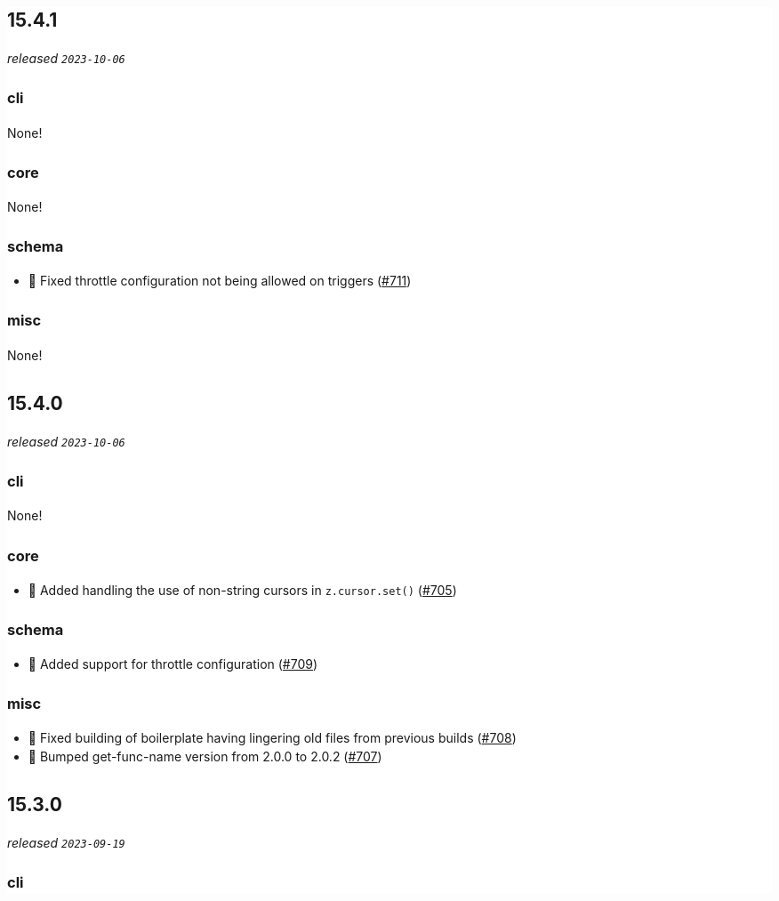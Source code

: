 ## 15.4.1

_released `2023-10-06`_

### cli

None!

### core

None!

### schema

- :bug: Fixed throttle configuration not being allowed on triggers ([#711](https://github.com/zapier/zapier-platform/pull/711))

### misc

None!

## 15.4.0

_released `2023-10-06`_

### cli

None!

### core

- :bug: Added handling the use of non-string cursors in `z.cursor.set()` ([#705](https://github.com/zapier/zapier-platform/pull/705))

### schema

- :tada: Added support for throttle configuration ([#709](https://github.com/zapier/zapier-platform/pull/709))

### misc

- :bug: Fixed building of boilerplate having lingering old files from previous builds ([#708](https://github.com/zapier/zapier-platform/pull/708))
- :hammer: Bumped get-func-name version from 2.0.0 to 2.0.2 ([#707](https://github.com/zapier/zapier-platform/pull/707))

## 15.3.0

_released `2023-09-19`_

### cli
